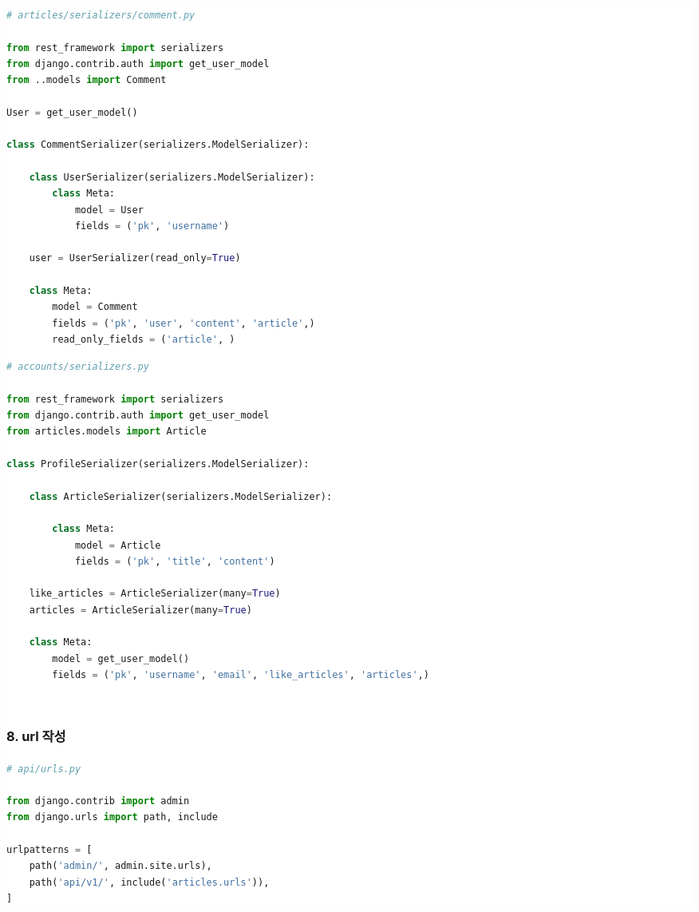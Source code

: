 ```python
# articles/serializers/comment.py

from rest_framework import serializers
from django.contrib.auth import get_user_model
from ..models import Comment

User = get_user_model()

class CommentSerializer(serializers.ModelSerializer):
    
    class UserSerializer(serializers.ModelSerializer):
        class Meta:
            model = User
            fields = ('pk', 'username')

    user = UserSerializer(read_only=True)

    class Meta:
        model = Comment
        fields = ('pk', 'user', 'content', 'article',)
        read_only_fields = ('article', )
```

```python
# accounts/serializers.py

from rest_framework import serializers
from django.contrib.auth import get_user_model
from articles.models import Article

class ProfileSerializer(serializers.ModelSerializer):

    class ArticleSerializer(serializers.ModelSerializer):
        
        class Meta:
            model = Article
            fields = ('pk', 'title', 'content')

    like_articles = ArticleSerializer(many=True)
    articles = ArticleSerializer(many=True)

    class Meta:
        model = get_user_model()
        fields = ('pk', 'username', 'email', 'like_articles', 'articles',)
```

<br>

### 8. url 작성

```python
# api/urls.py

from django.contrib import admin
from django.urls import path, include

urlpatterns = [
    path('admin/', admin.site.urls),
    path('api/v1/', include('articles.urls')),
]
```
